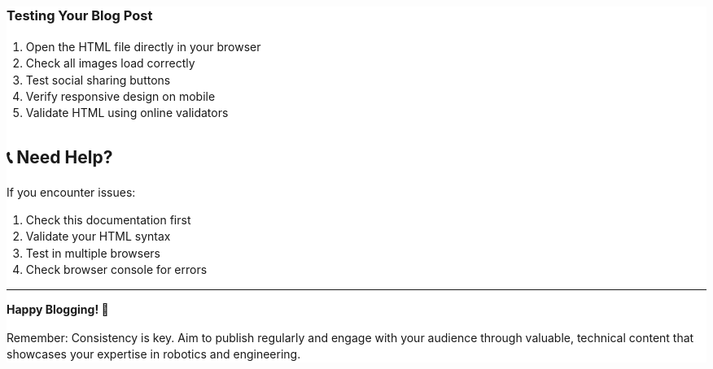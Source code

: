 ### Testing Your Blog Post
1. Open the HTML file directly in your browser
2. Check all images load correctly
3. Test social sharing buttons
4. Verify responsive design on mobile
5. Validate HTML using online validators

## 📞 Need Help?

If you encounter issues:
1. Check this documentation first
2. Validate your HTML syntax
3. Test in multiple browsers
4. Check browser console for errors

---

**Happy Blogging! 🎉**

Remember: Consistency is key. Aim to publish regularly and engage with your audience through valuable, technical content that showcases your expertise in robotics and engineering.